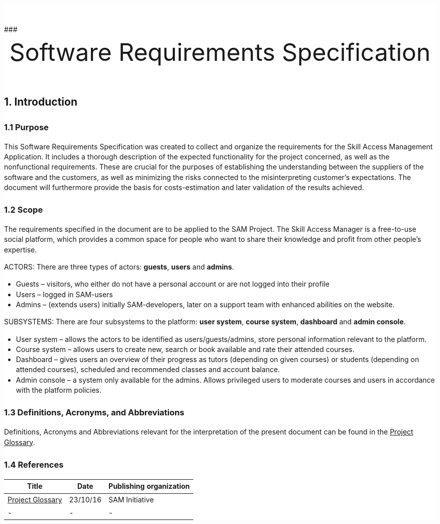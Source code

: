 <br>
<br>
###<div align="center"><font size="10">Software Requirements Specification</font></div>
<br>

## 1.	Introduction
### 1.1	Purpose
This Software Requirements Specification was created to collect and organize the requirements for the Skill Access Management Application. It includes a thorough description of the expected functionality for the project concerned, as well as the nonfunctional requirements. These are crucial for the purposes of establishing the understanding between the suppliers of the software and the customers, as well as minimizing the risks connected to the misinterpreting customer’s expectations. The document will furthermore provide the basis for costs-estimation and later validation of the results achieved.  
### 1.2	Scope
The requirements specified in the document are to be applied to the SAM Project. The Skill Access Manager is a free-to-use social platform, which provides a common space for people who want to share their knowledge and profit from other people’s expertise.

ACTORS: There are three types of actors: __guests__, __users__ and __admins__.

* Guests – visitors, who either do not have a personal account or are not logged into their profile
* Users – logged in SAM-users
* Admins – (extends users) initially SAM-developers, later on a support team with enhanced abilities on the website.

SUBSYSTEMS: There are four subsystems to the platform: __user system__, __course system__, __dashboard__ and __admin console__. 

* User system – allows the actors to be identified as users/guests/admins,  store personal information relevant to the platform. 
* Course system – allows users to create new, search or book available and rate their attended courses.
* Dashboard – gives users an overview of their progress as tutors (depending on given courses) or students (depending on attended courses), scheduled and recommended classes and account balance. 
* Admin console – a system only available for the admins. Allows privileged users to moderate courses and users in accordance with the platform policies.  

### 1.3	Definitions, Acronyms, and Abbreviations
Definitions, Acronyms and Abbreviations relevant for the interpretation of the present document can be found in the [Project Glossary](https://github.com/Eynorey/SAM/wiki/Project-Glossary "SAM Project Glossary"). 

### 1.4	References
|Title |	Date	| Publishing organization |
|------|----------------|-------------------------|
|[Project Glossary](https://github.com/Eynorey/SAM/wiki/Project-Glossary "SAM Project Glossary") |	23/10/16 | SAM Initiative |
|-|-|-|
